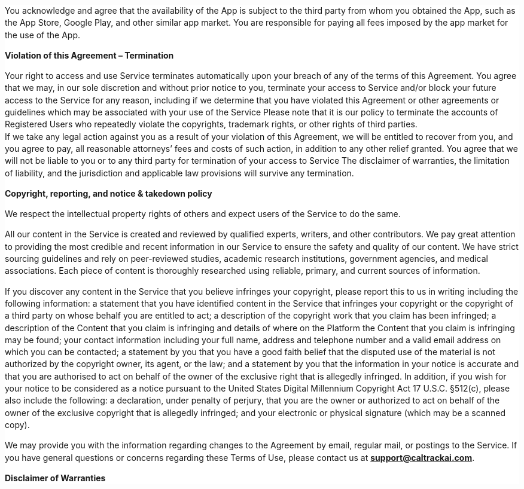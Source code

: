 You acknowledge and agree that the availability of the App is subject to the third party from whom you obtained the App, such as the App Store, Google Play, and other similar app market. You are responsible for paying all fees imposed by the app market for the use of the App.

**Violation of this Agreement – Termination**

Your right to access and use Service terminates automatically upon your breach of any of the terms of this Agreement. You agree that we may, in our sole discretion and without prior notice to you, terminate your access to Service and/or block your future access to the Service for any reason, including if we determine that you have violated this Agreement or other agreements or guidelines which may be associated with your use of the Service Please note that it is our policy to terminate the accounts of Registered Users who repeatedly violate the copyrights, trademark rights, or other rights of third parties.  
If we take any legal action against you as a result of your violation of this Agreement, we will be entitled to recover from you, and you agree to pay, all reasonable attorneys’ fees and costs of such action, in addition to any other relief granted. You agree that we will not be liable to you or to any third party for termination of your access to Service The disclaimer of warranties, the limitation of liability, and the jurisdiction and applicable law provisions will survive any termination.

**Copyright, reporting, and notice & takedown policy**

We respect the intellectual property rights of others and expect users of the Service to do the same.  

All our content in the Service is created and reviewed by qualified experts, writers, and other contributors. We pay great attention to providing the most credible and recent information in our Service to ensure the safety and quality of our content. We have strict sourcing guidelines and rely on peer-reviewed studies, academic research institutions, government agencies, and medical associations. Each piece of content is thoroughly researched using reliable, primary, and current sources of information.  

If you discover any content in the Service that you believe infringes your copyright, please report this to us in writing including the following information: a statement that you have identified content in the Service that infringes your copyright or the copyright of a third party on whose behalf you are entitled to act; a description of the copyright work that you claim has been infringed; a description of the Content that you claim is infringing and details of where on the Platform the Content that you claim is infringing may be found; your contact information including your full name, address and telephone number and a valid email address on which you can be contacted; a statement by you that you have a good faith belief that the disputed use of the material is not authorized by the copyright owner, its agent, or the law; and a statement by you that the information in your notice is accurate and that you are authorised to act on behalf of the owner of the exclusive right that is allegedly infringed. In addition, if you wish for your notice to be considered as a notice pursuant to the United States Digital Millennium Copyright Act 17 U.S.C. §512(c), please also include the following: a declaration, under penalty of perjury, that you are the owner or authorized to act on behalf of the owner of the exclusive copyright that is allegedly infringed; and your electronic or physical signature (which may be a scanned copy).  

We may provide you with the information regarding changes to the Agreement by email, regular mail, or postings to the Service. If you have general questions or concerns regarding these Terms of Use, please contact us at **<support@caltrackai.com>**.

**Disclaimer of Warranties**
